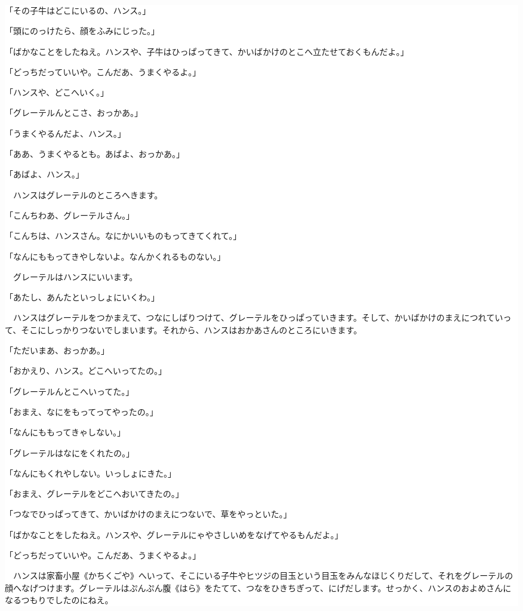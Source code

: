 「その子牛はどこにいるの、ハンス。」

「頭にのっけたら、顔をふみにじった。」

「ばかなことをしたねえ。ハンスや、子牛はひっぱってきて、かいばかけのとこへ立たせておくもんだよ。」

「どっちだっていいや。こんだあ、うまくやるよ。」



「ハンスや、どこへいく。」

「グレーテルんとこさ、おっかあ。」

「うまくやるんだよ、ハンス。」

「ああ、うまくやるとも。あばよ、おっかあ。」

「あばよ、ハンス。」

　ハンスはグレーテルのところへきます。

「こんちわあ、グレーテルさん。」

「こんちは、ハンスさん。なにかいいものもってきてくれて。」

「なんにももってきやしないよ。なんかくれるものない。」

　グレーテルはハンスにいいます。

「あたし、あんたといっしょにいくわ。」

　ハンスはグレーテルをつかまえて、つなにしばりつけて、グレーテルをひっぱっていきます。そして、かいばかけのまえにつれていって、そこにしっかりつないでしまいます。それから、ハンスはおかあさんのところにいきます。

「ただいまあ、おっかあ。」

「おかえり、ハンス。どこへいってたの。」

「グレーテルんとこへいってた。」

「おまえ、なにをもってってやったの。」

「なんにももってきゃしない。」

「グレーテルはなにをくれたの。」

「なんにもくれやしない。いっしょにきた。」

「おまえ、グレーテルをどこへおいてきたの。」

「つなでひっぱってきて、かいばかけのまえにつないで、草をやっといた。」

「ばかなことをしたねえ。ハンスや、グレーテルにゃやさしいめをなげてやるもんだよ。」

「どっちだっていいや。こんだあ、うまくやるよ。」

　ハンスは家畜小屋《かちくごや》へいって、そこにいる子牛やヒツジの目玉という目玉をみんなほじくりだして、それをグレーテルの顔へなげつけます。グレーテルはぷんぷん腹《はら》をたてて、つなをひきちぎって、にげだします。せっかく、ハンスのおよめさんになるつもりでしたのにねえ。








